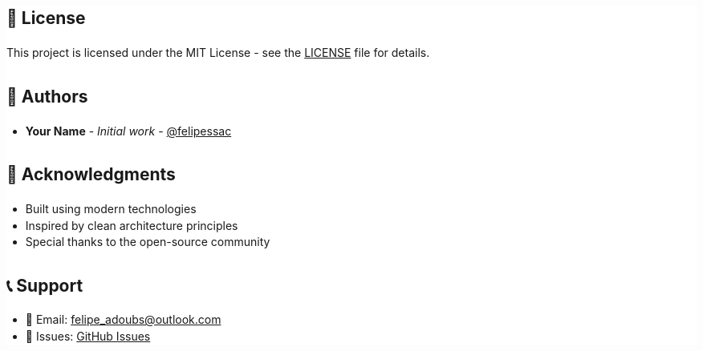 ## 📝 License

This project is licensed under the MIT License - see the [LICENSE](LICENSE) file for details.

## 👥 Authors

- **Your Name** - _Initial work_ - [@felipessac](https://github.com/felipessac)

## 🙏 Acknowledgments

- Built using modern technologies
- Inspired by clean architecture principles
- Special thanks to the open-source community

## 📞 Support

- 📧 Email: felipe_adoubs@outlook.com
- 🐛 Issues: [GitHub Issues](https://github.com/felipessac/get-me-my-order/issues)

